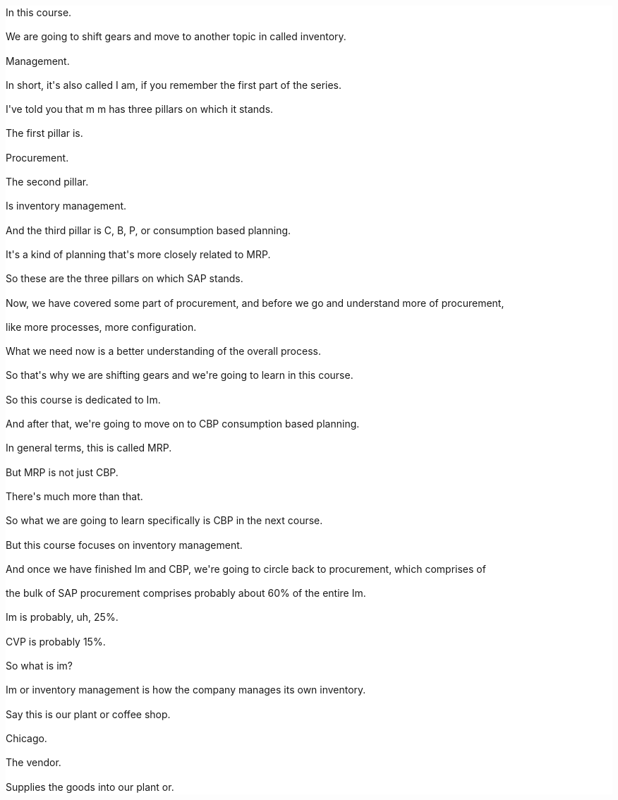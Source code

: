  
In this course.

We are going to shift gears and move to another topic in called inventory.

Management.

In short, it's also called I am, if you remember the first part of the series.

I've told you that m m has three pillars on which it stands.

The first pillar is.

Procurement.

The second pillar.

Is inventory management.

And the third pillar is C, B, P, or consumption based planning.

It's a kind of planning that's more closely related to MRP.

So these are the three pillars on which SAP stands.

Now, we have covered some part of procurement, and before we go and understand more of procurement,

like more processes, more configuration.

What we need now is a better understanding of the overall process.

So that's why we are shifting gears and we're going to learn in this course.

So this course is dedicated to Im.

And after that, we're going to move on to CBP consumption based planning.

In general terms, this is called MRP.

But MRP is not just CBP.

There's much more than that.

So what we are going to learn specifically is CBP in the next course.

But this course focuses on inventory management.

And once we have finished Im and CBP, we're going to circle back to procurement, which comprises of

the bulk of SAP procurement comprises probably about 60% of the entire Im.

Im is probably, uh, 25%.

CVP is probably 15%.

So what is im?

Im or inventory management is how the company manages its own inventory.

Say this is our plant or coffee shop.

Chicago.

The vendor.

Supplies the goods into our plant or.
